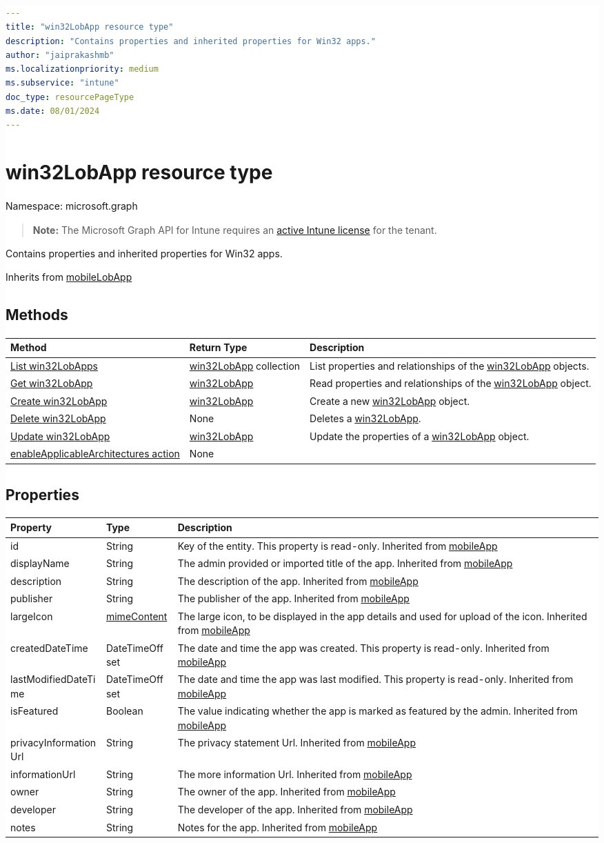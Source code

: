 ```yaml
---
title: "win32LobApp resource type"
description: "Contains properties and inherited properties for Win32 apps."
author: "jaiprakashmb"
ms.localizationpriority: medium
ms.subservice: "intune"
doc_type: resourcePageType
ms.date: 08/01/2024
---
```


# win32LobApp resource type

Namespace: microsoft.graph

> **Note:** The Microsoft Graph API for Intune requires an [active Intune license](https://go.microsoft.com/fwlink/?linkid=839381) for the tenant.

Contains properties and inherited properties for Win32 apps.


Inherits from [mobileLobApp](../resources/intune-apps-mobilelobapp.md)

## Methods
|Method|Return Type|Description|
|:---|:---|:---|
|[List win32LobApps](../api/intune-apps-win32lobapp-list.md)|[win32LobApp](../resources/intune-apps-win32lobapp.md) collection|List properties and relationships of the [win32LobApp](../resources/intune-apps-win32lobapp.md) objects.|
|[Get win32LobApp](../api/intune-apps-win32lobapp-get.md)|[win32LobApp](../resources/intune-apps-win32lobapp.md)|Read properties and relationships of the [win32LobApp](../resources/intune-apps-win32lobapp.md) object.|
|[Create win32LobApp](../api/intune-apps-win32lobapp-create.md)|[win32LobApp](../resources/intune-apps-win32lobapp.md)|Create a new [win32LobApp](../resources/intune-apps-win32lobapp.md) object.|
|[Delete win32LobApp](../api/intune-apps-win32lobapp-delete.md)|None|Deletes a [win32LobApp](../resources/intune-apps-win32lobapp.md).|
|[Update win32LobApp](../api/intune-apps-win32lobapp-update.md)|[win32LobApp](../resources/intune-apps-win32lobapp.md)|Update the properties of a [win32LobApp](../resources/intune-apps-win32lobapp.md) object.|
|[enableApplicableArchitectures action](../api/intune-apps-win32lobapp-enableapplicablearchitectures.md)|None||

## Properties
|Property|Type|Description|
|:---|:---|:---|
|id|String|Key of the entity. This property is read-only. Inherited from [mobileApp](../resources/intune-apps-mobileapp.md)|
|displayName|String|The admin provided or imported title of the app. Inherited from [mobileApp](../resources/intune-apps-mobileapp.md)|
|description|String|The description of the app. Inherited from [mobileApp](../resources/intune-apps-mobileapp.md)|
|publisher|String|The publisher of the app. Inherited from [mobileApp](../resources/intune-apps-mobileapp.md)|
|largeIcon|[mimeContent](../resources/intune-shared-mimecontent.md)|The large icon, to be displayed in the app details and used for upload of the icon. Inherited from [mobileApp](../resources/intune-apps-mobileapp.md)|
|createdDateTime|DateTimeOffset|The date and time the app was created. This property is read-only. Inherited from [mobileApp](../resources/intune-apps-mobileapp.md)|
|lastModifiedDateTime|DateTimeOffset|The date and time the app was last modified. This property is read-only. Inherited from [mobileApp](../resources/intune-apps-mobileapp.md)|
|isFeatured|Boolean|The value indicating whether the app is marked as featured by the admin. Inherited from [mobileApp](../resources/intune-apps-mobileapp.md)|
|privacyInformationUrl|String|The privacy statement Url. Inherited from [mobileApp](../resources/intune-apps-mobileapp.md)|
|informationUrl|String|The more information Url. Inherited from [mobileApp](../resources/intune-apps-mobileapp.md)|
|owner|String|The owner of the app. Inherited from [mobileApp](../resources/intune-apps-mobileapp.md)|
|developer|String|The developer of the app. Inherited from [mobileApp](../resources/intune-apps-mobileapp.md)|
|notes|String|Notes for the app. Inherited from [mobileApp](../resources/intune-apps-mobileapp.md)|